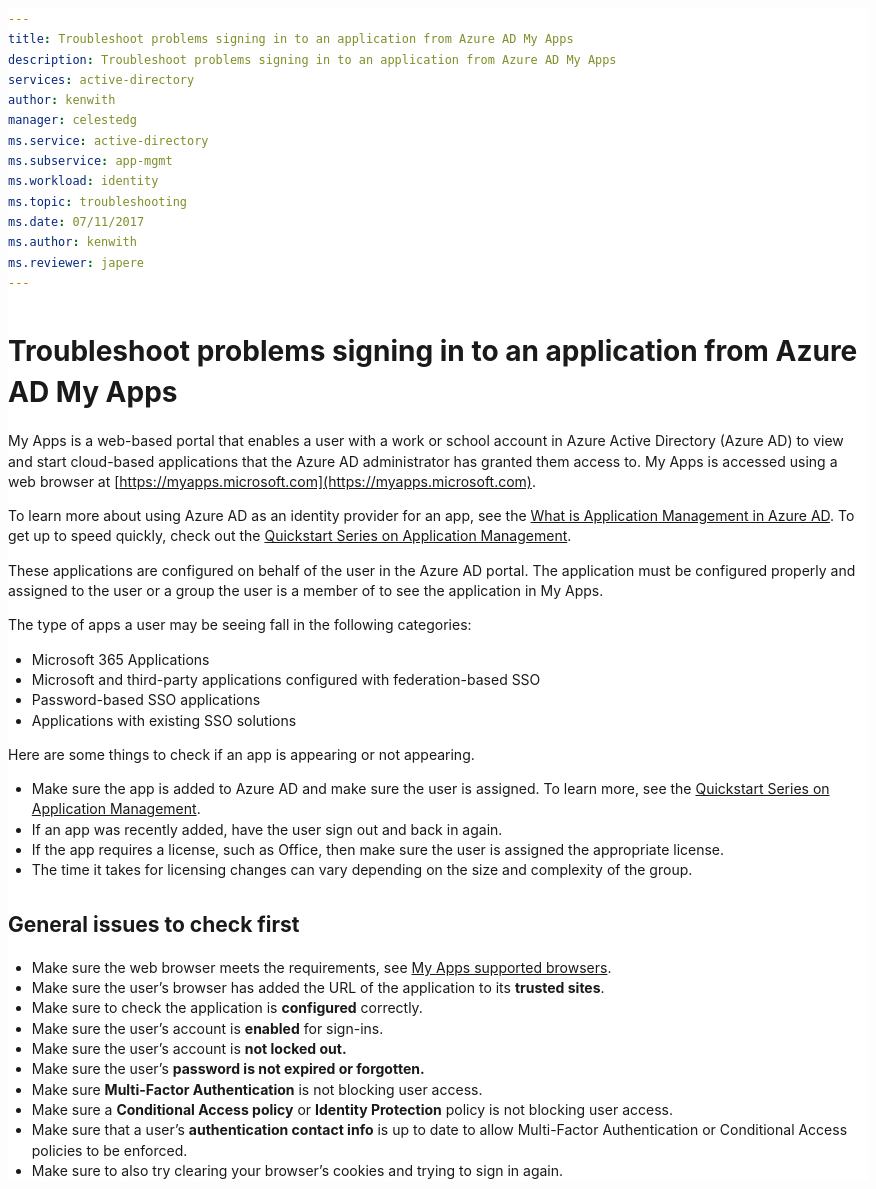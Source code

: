 ```yaml
---
title: Troubleshoot problems signing in to an application from Azure AD My Apps
description: Troubleshoot problems signing in to an application from Azure AD My Apps
services: active-directory
author: kenwith
manager: celestedg
ms.service: active-directory
ms.subservice: app-mgmt
ms.workload: identity
ms.topic: troubleshooting
ms.date: 07/11/2017
ms.author: kenwith
ms.reviewer: japere
---
```


# Troubleshoot problems signing in to an application from Azure AD My Apps

My Apps is a web-based portal that enables a user with a work or school account in Azure Active Directory (Azure AD) to view and start cloud-based applications that the Azure AD administrator has granted them access to. My Apps is accessed using a web browser at [https://myapps.microsoft.com](https://myapps.microsoft.com).

To learn more about using Azure AD as an identity provider for an app, see the [What is Application Management in Azure AD](what-is-application-management.md). To get up to speed quickly, check out the [Quickstart Series on Application Management](view-applications-portal.md).

These applications are configured on behalf of the user in the Azure AD portal. The application must be configured properly and assigned to the user or a group the user is a member of to see the application in My Apps. 

The type of apps a user may be seeing fall in the following categories:
-   Microsoft 365 Applications
-   Microsoft and third-party applications configured with federation-based SSO
-   Password-based SSO applications
-   Applications with existing SSO solutions

Here are some things to check if an app is appearing or not appearing.
- Make sure the app is added to Azure AD and make sure the user is assigned. To learn more, see the [Quickstart Series on Application Management](add-application-portal.md).
- If an app was recently added, have the user sign out and back in again. 
- If the app requires a license, such as Office, then make sure the user is assigned the appropriate license.
- The time it takes for licensing changes can vary depending on the size and complexity of the group.

## General issues to check first

-   Make sure the web browser meets the requirements, see [My Apps supported browsers](../user-help/my-apps-portal-end-user-access.md).
-   Make sure the user’s browser has added the URL of the application to its **trusted sites**.
-   Make sure to check the application is **configured** correctly.
-   Make sure the user’s account is **enabled** for sign-ins.
-   Make sure the user’s account is **not locked out.**
-   Make sure the user’s **password is not expired or forgotten.**
-   Make sure **Multi-Factor Authentication** is not blocking user access.
-   Make sure a **Conditional Access policy** or **Identity Protection** policy is not blocking user access.
-   Make sure that a user’s **authentication contact info** is up to date to allow Multi-Factor Authentication or Conditional Access policies to be enforced.
-   Make sure to also try clearing your browser’s cookies and trying to sign in again.
